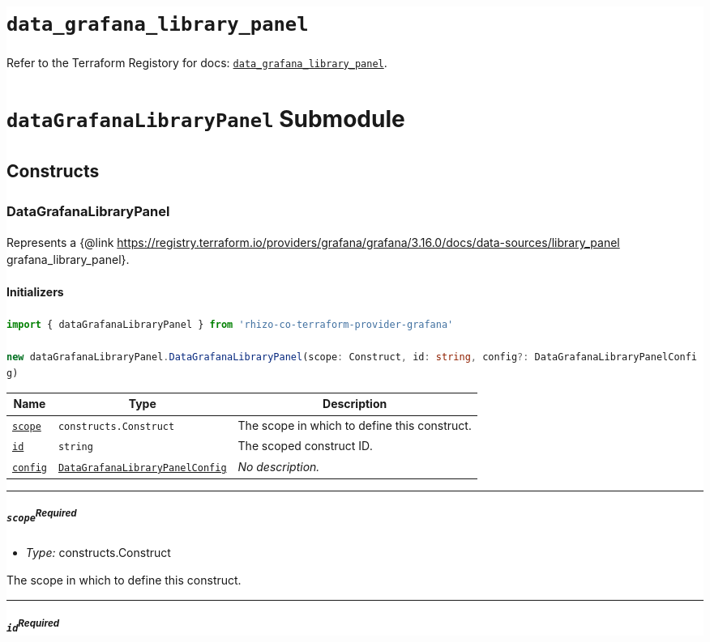 # `data_grafana_library_panel`

Refer to the Terraform Registory for docs: [`data_grafana_library_panel`](https://registry.terraform.io/providers/grafana/grafana/3.16.0/docs/data-sources/library_panel).

# `dataGrafanaLibraryPanel` Submodule <a name="`dataGrafanaLibraryPanel` Submodule" id="rhizo-co-terraform-provider-grafana.dataGrafanaLibraryPanel"></a>

## Constructs <a name="Constructs" id="Constructs"></a>

### DataGrafanaLibraryPanel <a name="DataGrafanaLibraryPanel" id="rhizo-co-terraform-provider-grafana.dataGrafanaLibraryPanel.DataGrafanaLibraryPanel"></a>

Represents a {@link https://registry.terraform.io/providers/grafana/grafana/3.16.0/docs/data-sources/library_panel grafana_library_panel}.

#### Initializers <a name="Initializers" id="rhizo-co-terraform-provider-grafana.dataGrafanaLibraryPanel.DataGrafanaLibraryPanel.Initializer"></a>

```typescript
import { dataGrafanaLibraryPanel } from 'rhizo-co-terraform-provider-grafana'

new dataGrafanaLibraryPanel.DataGrafanaLibraryPanel(scope: Construct, id: string, config?: DataGrafanaLibraryPanelConfig)
```

| **Name** | **Type** | **Description** |
| --- | --- | --- |
| <code><a href="#rhizo-co-terraform-provider-grafana.dataGrafanaLibraryPanel.DataGrafanaLibraryPanel.Initializer.parameter.scope">scope</a></code> | <code>constructs.Construct</code> | The scope in which to define this construct. |
| <code><a href="#rhizo-co-terraform-provider-grafana.dataGrafanaLibraryPanel.DataGrafanaLibraryPanel.Initializer.parameter.id">id</a></code> | <code>string</code> | The scoped construct ID. |
| <code><a href="#rhizo-co-terraform-provider-grafana.dataGrafanaLibraryPanel.DataGrafanaLibraryPanel.Initializer.parameter.config">config</a></code> | <code><a href="#rhizo-co-terraform-provider-grafana.dataGrafanaLibraryPanel.DataGrafanaLibraryPanelConfig">DataGrafanaLibraryPanelConfig</a></code> | *No description.* |

---

##### `scope`<sup>Required</sup> <a name="scope" id="rhizo-co-terraform-provider-grafana.dataGrafanaLibraryPanel.DataGrafanaLibraryPanel.Initializer.parameter.scope"></a>

- *Type:* constructs.Construct

The scope in which to define this construct.

---

##### `id`<sup>Required</sup> <a name="id" id="rhizo-co-terraform-provider-grafana.dataGrafanaLibraryPanel.DataGrafanaLibraryPanel.Initializer.parameter.id"></a>
